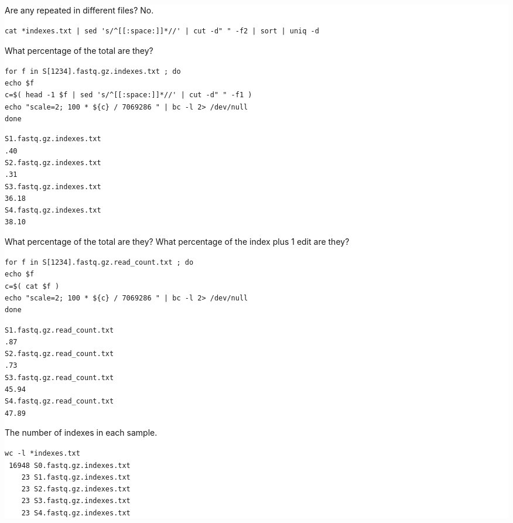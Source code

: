 
Are any repeated in different files? No.
```
cat *indexes.txt | sed 's/^[[:space:]]*//' | cut -d" " -f2 | sort | uniq -d
```


What percentage of the total are they?
```
for f in S[1234].fastq.gz.indexes.txt ; do
echo $f
c=$( head -1 $f | sed 's/^[[:space:]]*//' | cut -d" " -f1 )
echo "scale=2; 100 * ${c} / 7069286 " | bc -l 2> /dev/null
done
```

```
S1.fastq.gz.indexes.txt
.40
S2.fastq.gz.indexes.txt
.31
S3.fastq.gz.indexes.txt
36.18
S4.fastq.gz.indexes.txt
38.10
```


What percentage of the total are they?
What percentage of the index plus 1 edit are they?
```
for f in S[1234].fastq.gz.read_count.txt ; do
echo $f
c=$( cat $f )
echo "scale=2; 100 * ${c} / 7069286 " | bc -l 2> /dev/null
done
```

```
S1.fastq.gz.read_count.txt
.87
S2.fastq.gz.read_count.txt
.73
S3.fastq.gz.read_count.txt
45.94
S4.fastq.gz.read_count.txt
47.89
```


The number of indexes in each sample.
```
wc -l *indexes.txt
 16948 S0.fastq.gz.indexes.txt
    23 S1.fastq.gz.indexes.txt
    23 S2.fastq.gz.indexes.txt
    23 S3.fastq.gz.indexes.txt
    23 S4.fastq.gz.indexes.txt
```
